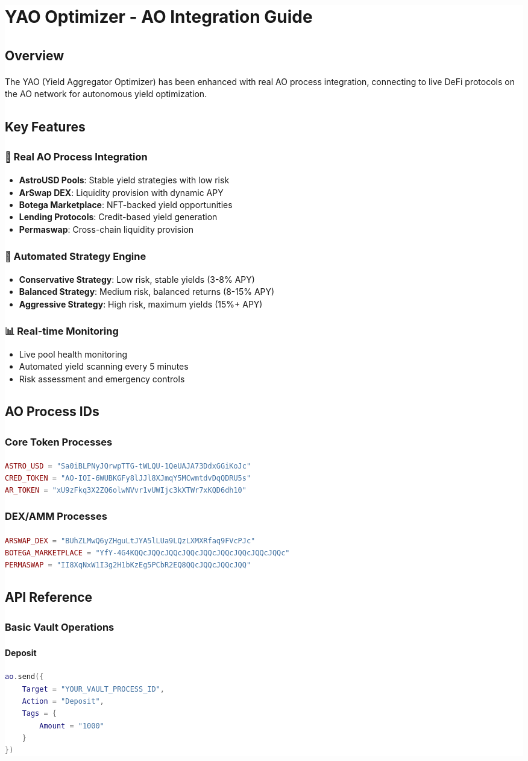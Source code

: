 # YAO Optimizer - AO Integration Guide

## Overview

The YAO (Yield Aggregator Optimizer) has been enhanced with real AO process integration, connecting to live DeFi protocols on the AO network for autonomous yield optimization.

## Key Features

### 🔗 Real AO Process Integration
- **AstroUSD Pools**: Stable yield strategies with low risk
- **ArSwap DEX**: Liquidity provision with dynamic APY
- **Botega Marketplace**: NFT-backed yield opportunities
- **Lending Protocols**: Credit-based yield generation
- **Permaswap**: Cross-chain liquidity provision

### 🤖 Automated Strategy Engine
- **Conservative Strategy**: Low risk, stable yields (3-8% APY)
- **Balanced Strategy**: Medium risk, balanced returns (8-15% APY)
- **Aggressive Strategy**: High risk, maximum yields (15%+ APY)

### 📊 Real-time Monitoring
- Live pool health monitoring
- Automated yield scanning every 5 minutes
- Risk assessment and emergency controls

## AO Process IDs

### Core Token Processes
```lua
ASTRO_USD = "Sa0iBLPNyJQrwpTTG-tWLQU-1QeUAJA73DdxGGiKoJc"
CRED_TOKEN = "AO-IOI-6WUBKGFy8lJJl8XJmqY5MCwmtdvDqQDRU5s"
AR_TOKEN = "xU9zFkq3X2ZQ6olwNVvr1vUWIjc3kXTWr7xKQD6dh10"
```

### DEX/AMM Processes
```lua
ARSWAP_DEX = "BUhZLMwQ6yZHguLtJYA5lLUa9LQzLXMXRfaq9FVcPJc"
BOTEGA_MARKETPLACE = "YfY-4G4KQQcJQQcJQQcJQQcJQQcJQQcJQQcJQQcJQQc"
PERMASWAP = "II8XqNxW1I3g2H1bKzEg5PCbR2EQ8QQcJQQcJQQcJQQ"
```

## API Reference

### Basic Vault Operations

#### Deposit
```lua
ao.send({
    Target = "YOUR_VAULT_PROCESS_ID",
    Action = "Deposit",
    Tags = {
        Amount = "1000"
    }
})
```
